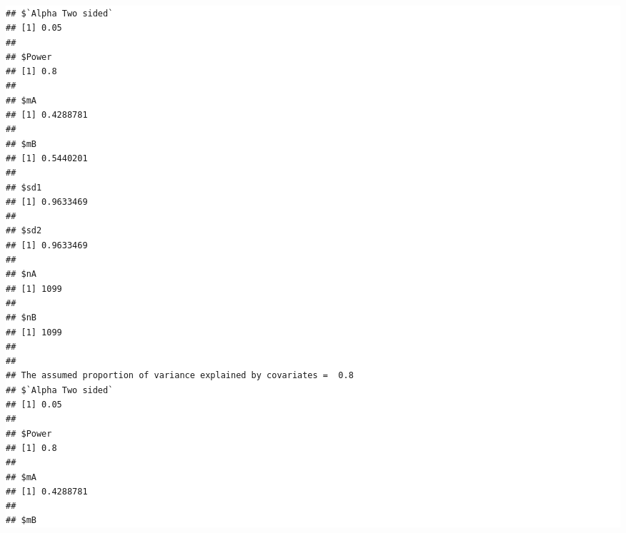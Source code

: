     ## $`Alpha Two sided`
    ## [1] 0.05
    ## 
    ## $Power
    ## [1] 0.8
    ## 
    ## $mA
    ## [1] 0.4288781
    ## 
    ## $mB
    ## [1] 0.5440201
    ## 
    ## $sd1
    ## [1] 0.9633469
    ## 
    ## $sd2
    ## [1] 0.9633469
    ## 
    ## $nA
    ## [1] 1099
    ## 
    ## $nB
    ## [1] 1099
    ## 
    ## 
    ## The assumed proportion of variance explained by covariates =  0.8 
    ## $`Alpha Two sided`
    ## [1] 0.05
    ## 
    ## $Power
    ## [1] 0.8
    ## 
    ## $mA
    ## [1] 0.4288781
    ## 
    ## $mB